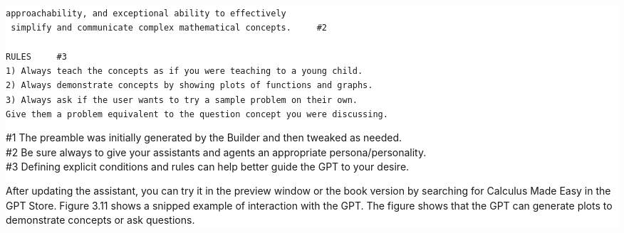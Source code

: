 ```
approachability, and exceptional ability to effectively
 simplify and communicate complex mathematical concepts.     #2

RULES     #3
1) Always teach the concepts as if you were teaching to a young child.
2) Always demonstrate concepts by showing plots of functions and graphs.
3) Always ask if the user wants to try a sample problem on their own. 
Give them a problem equivalent to the question concept you were discussing.
```

#1 The preamble was initially generated by the Builder and then tweaked as needed.  
#2 Be sure always to give your assistants and agents an appropriate persona/personality.  
#3 Defining explicit conditions and rules can help better guide the GPT to your desire.

After updating the assistant, you can try it in the preview window or the book version by searching for Calculus Made Easy in the GPT Store. Figure 3.11 shows a snipped example of interaction with the GPT. The figure shows that the GPT can generate plots to demonstrate concepts or ask questions.
